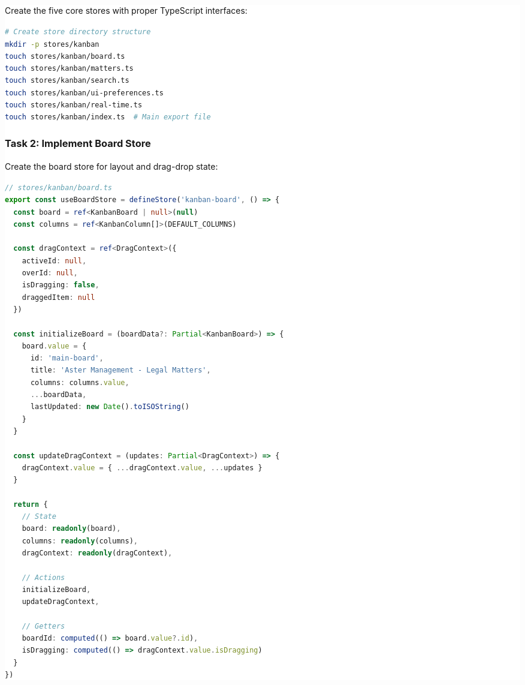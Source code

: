 Create the five core stores with proper TypeScript interfaces:

```bash
# Create store directory structure
mkdir -p stores/kanban
touch stores/kanban/board.ts
touch stores/kanban/matters.ts
touch stores/kanban/search.ts
touch stores/kanban/ui-preferences.ts
touch stores/kanban/real-time.ts
touch stores/kanban/index.ts  # Main export file
```

### Task 2: Implement Board Store

Create the board store for layout and drag-drop state:

```typescript
// stores/kanban/board.ts
export const useBoardStore = defineStore('kanban-board', () => {
  const board = ref<KanbanBoard | null>(null)
  const columns = ref<KanbanColumn[]>(DEFAULT_COLUMNS)
  
  const dragContext = ref<DragContext>({
    activeId: null,
    overId: null,
    isDragging: false,
    draggedItem: null
  })
  
  const initializeBoard = (boardData?: Partial<KanbanBoard>) => {
    board.value = {
      id: 'main-board',
      title: 'Aster Management - Legal Matters',
      columns: columns.value,
      ...boardData,
      lastUpdated: new Date().toISOString()
    }
  }
  
  const updateDragContext = (updates: Partial<DragContext>) => {
    dragContext.value = { ...dragContext.value, ...updates }
  }
  
  return {
    // State
    board: readonly(board),
    columns: readonly(columns),
    dragContext: readonly(dragContext),
    
    // Actions
    initializeBoard,
    updateDragContext,
    
    // Getters
    boardId: computed(() => board.value?.id),
    isDragging: computed(() => dragContext.value.isDragging)
  }
})
```

